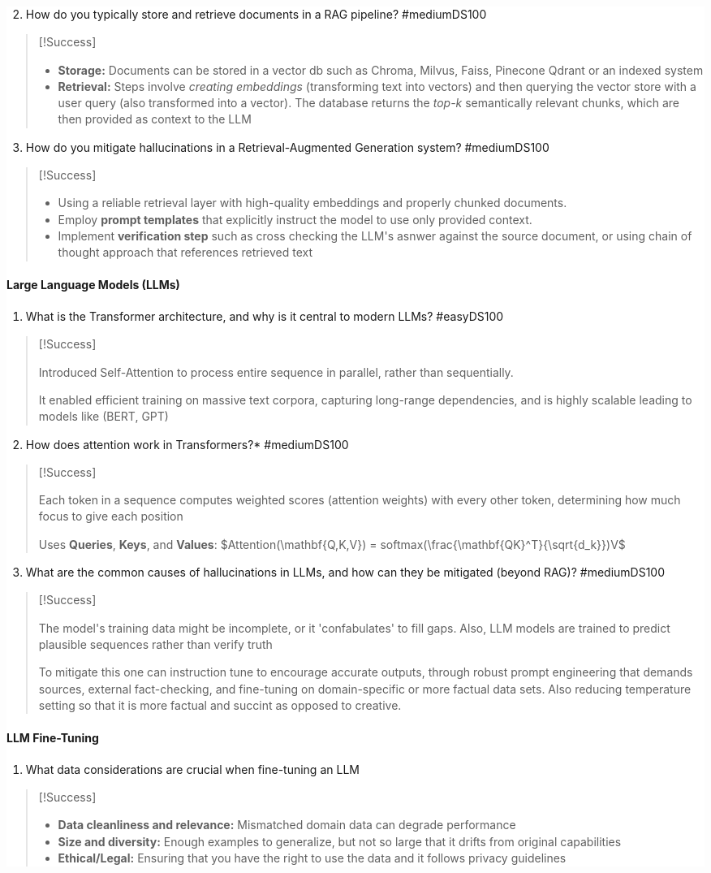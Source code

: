 2. How do you typically store and retrieve documents in a RAG pipeline? #mediumDS100
> [!Success]
>
> - **Storage:** Documents can be stored in a vector db such as Chroma, Milvus, Faiss, Pinecone Qdrant or an indexed system
> - **Retrieval:** Steps involve _creating embeddings_ (transforming text into vectors) and then querying the vector store with a user query (also transformed
> into a vector). The database returns the _top-k_ semantically relevant chunks, which are then provided as context to the LLM

3. How do you mitigate hallucinations in a Retrieval-Augmented Generation system? #mediumDS100
> [!Success]
>
> - Using a reliable retrieval layer with high-quality embeddings and properly chunked documents.
> - Employ **prompt templates** that explicitly instruct the model to use only provided context.
> - Implement **verification step** such as cross checking the LLM's asnwer against the source document, or using chain of thought approach that references retrieved
> text

#### Large Language Models (LLMs)
1. What is the Transformer architecture, and why is it central to modern LLMs? #easyDS100
> [!Success]
>
> Introduced Self-Attention to process entire sequence in parallel, rather than sequentially.
>
> It enabled efficient training on massive text corpora, capturing long-range dependencies, and is highly scalable leading to models like (BERT, GPT)

2. How does attention work in Transformers?* #mediumDS100
> [!Success]
>
> Each token in a sequence computes weighted scores (attention weights) with every other token, determining how much focus to give each position
>
> Uses **Queries**, **Keys**, and **Values**: $Attention(\mathbf{Q,K,V}) = softmax(\frac{\mathbf{QK}^T}{\sqrt{d_k}})V$ 

3. What are the common causes of hallucinations in LLMs, and how can they be mitigated (beyond RAG)? #mediumDS100
> [!Success]
>
> The model's training data might be incomplete, or it 'confabulates' to fill gaps. Also, LLM models are trained to predict plausible sequences rather than verify truth
>
>To mitigate this one can instruction tune to encourage accurate outputs, through robust prompt engineering that demands sources, external fact-checking, and fine-tuning
on domain-specific or more factual data sets. Also reducing temperature setting so that it is more factual and succint as opposed to creative.

#### LLM Fine-Tuning
1. What data considerations are crucial when fine-tuning an LLM

> [!Success]
>
> - **Data cleanliness and relevance:** Mismatched domain data can degrade performance
> - **Size and diversity:** Enough examples to generalize, but not so large that it drifts from original capabilities
> - **Ethical/Legal:** Ensuring that you have the right to use the data and it follows privacy guidelines
